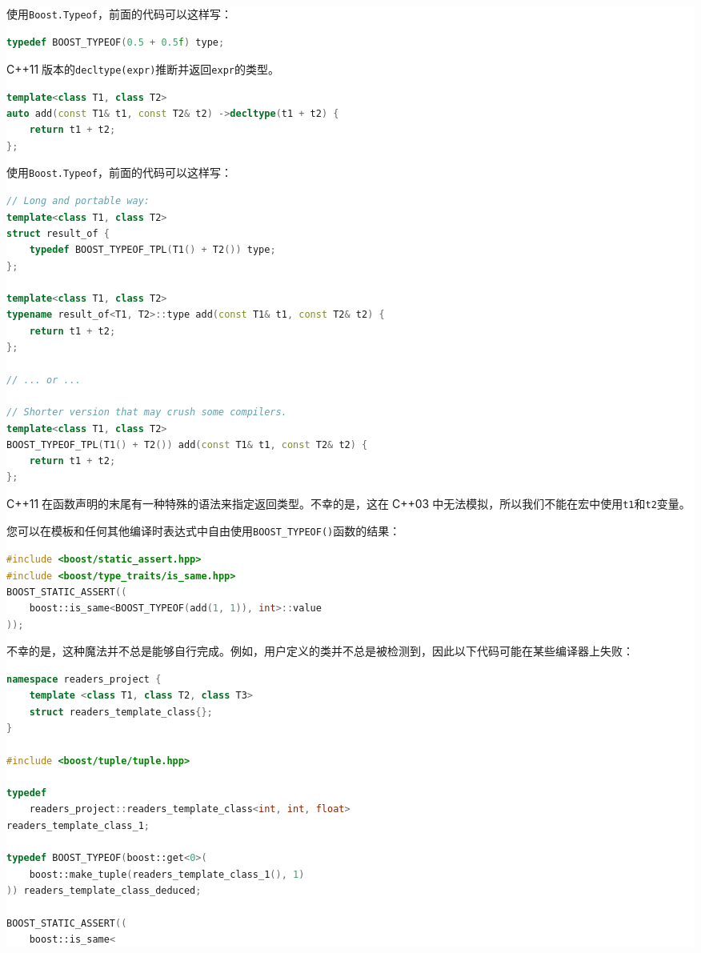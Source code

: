 使用`Boost.Typeof`，前面的代码可以这样写：

```cpp
typedef BOOST_TYPEOF(0.5 + 0.5f) type;
```

C++11 版本的`decltype(expr)`推断并返回`expr`的类型。

```cpp
template<class T1, class T2> 
auto add(const T1& t1, const T2& t2) ->decltype(t1 + t2) { 
    return t1 + t2; 
};
```

使用`Boost.Typeof`，前面的代码可以这样写：

```cpp
// Long and portable way:
template<class T1, class T2>
struct result_of {
    typedef BOOST_TYPEOF_TPL(T1() + T2()) type;
};

template<class T1, class T2>
typename result_of<T1, T2>::type add(const T1& t1, const T2& t2) {
    return t1 + t2;
};

// ... or ...

// Shorter version that may crush some compilers.
template<class T1, class T2>
BOOST_TYPEOF_TPL(T1() + T2()) add(const T1& t1, const T2& t2) {
    return t1 + t2;
};
```

C++11 在函数声明的末尾有一种特殊的语法来指定返回类型。不幸的是，这在 C++03 中无法模拟，所以我们不能在宏中使用`t1`和`t2`变量。

您可以在模板和任何其他编译时表达式中自由使用`BOOST_TYPEOF()`函数的结果：

```cpp
#include <boost/static_assert.hpp> 
#include <boost/type_traits/is_same.hpp> 
BOOST_STATIC_ASSERT((
    boost::is_same<BOOST_TYPEOF(add(1, 1)), int>::value
));
```

不幸的是，这种魔法并不总是能够自行完成。例如，用户定义的类并不总是被检测到，因此以下代码可能在某些编译器上失败：

```cpp
namespace readers_project { 
    template <class T1, class T2, class T3> 
    struct readers_template_class{}; 
} 

#include <boost/tuple/tuple.hpp> 

typedef 
    readers_project::readers_template_class<int, int, float> 
readers_template_class_1; 

typedef BOOST_TYPEOF(boost::get<0>( 
    boost::make_tuple(readers_template_class_1(), 1) 
)) readers_template_class_deduced; 

BOOST_STATIC_ASSERT(( 
    boost::is_same< 
```